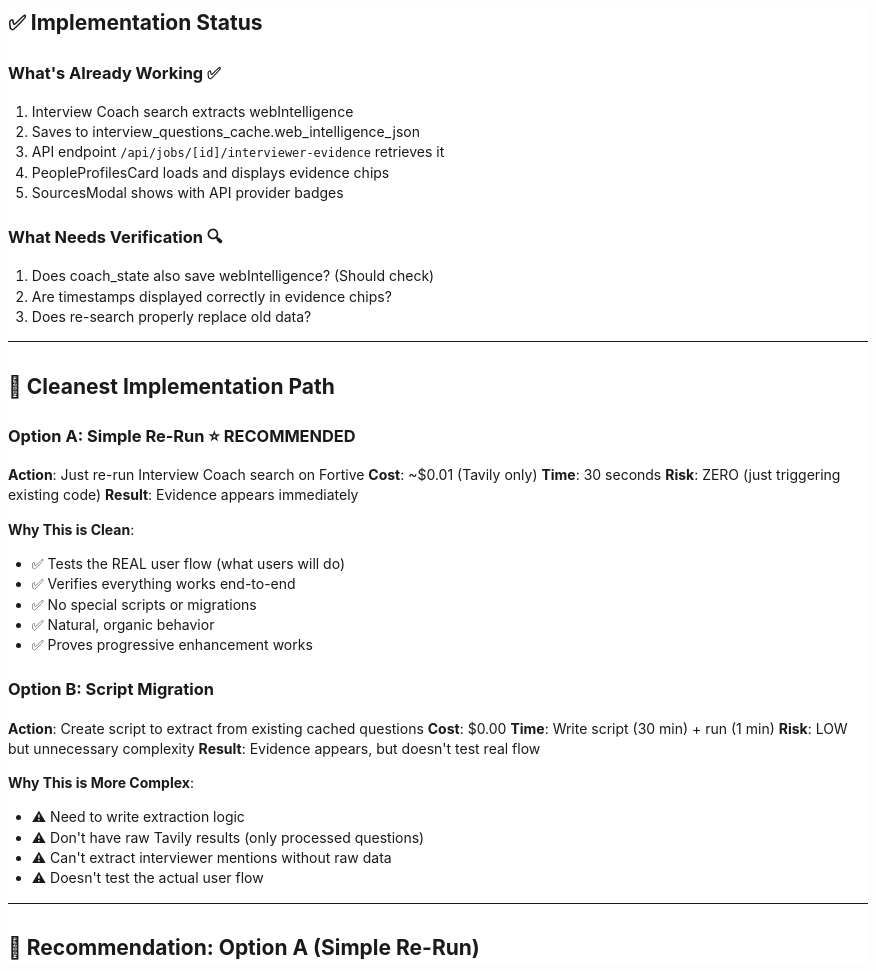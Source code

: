 
## ✅ Implementation Status

### **What's Already Working** ✅
1. Interview Coach search extracts webIntelligence
2. Saves to interview_questions_cache.web_intelligence_json
3. API endpoint `/api/jobs/[id]/interviewer-evidence` retrieves it
4. PeopleProfilesCard loads and displays evidence chips
5. SourcesModal shows with API provider badges

### **What Needs Verification** 🔍
1. Does coach_state also save webIntelligence? (Should check)
2. Are timestamps displayed correctly in evidence chips?
3. Does re-search properly replace old data?

---

## 🎯 Cleanest Implementation Path

### **Option A: Simple Re-Run** ⭐ RECOMMENDED
**Action**: Just re-run Interview Coach search on Fortive
**Cost**: ~$0.01 (Tavily only)
**Time**: 30 seconds
**Risk**: ZERO (just triggering existing code)
**Result**: Evidence appears immediately

**Why This is Clean**:
- ✅ Tests the REAL user flow (what users will do)
- ✅ Verifies everything works end-to-end
- ✅ No special scripts or migrations
- ✅ Natural, organic behavior
- ✅ Proves progressive enhancement works

### **Option B: Script Migration**
**Action**: Create script to extract from existing cached questions
**Cost**: $0.00
**Time**: Write script (30 min) + run (1 min)
**Risk**: LOW but unnecessary complexity
**Result**: Evidence appears, but doesn't test real flow

**Why This is More Complex**:
- ⚠️ Need to write extraction logic
- ⚠️ Don't have raw Tavily results (only processed questions)
- ⚠️ Can't extract interviewer mentions without raw data
- ⚠️ Doesn't test the actual user flow

---

## 🚀 Recommendation: Option A (Simple Re-Run)
